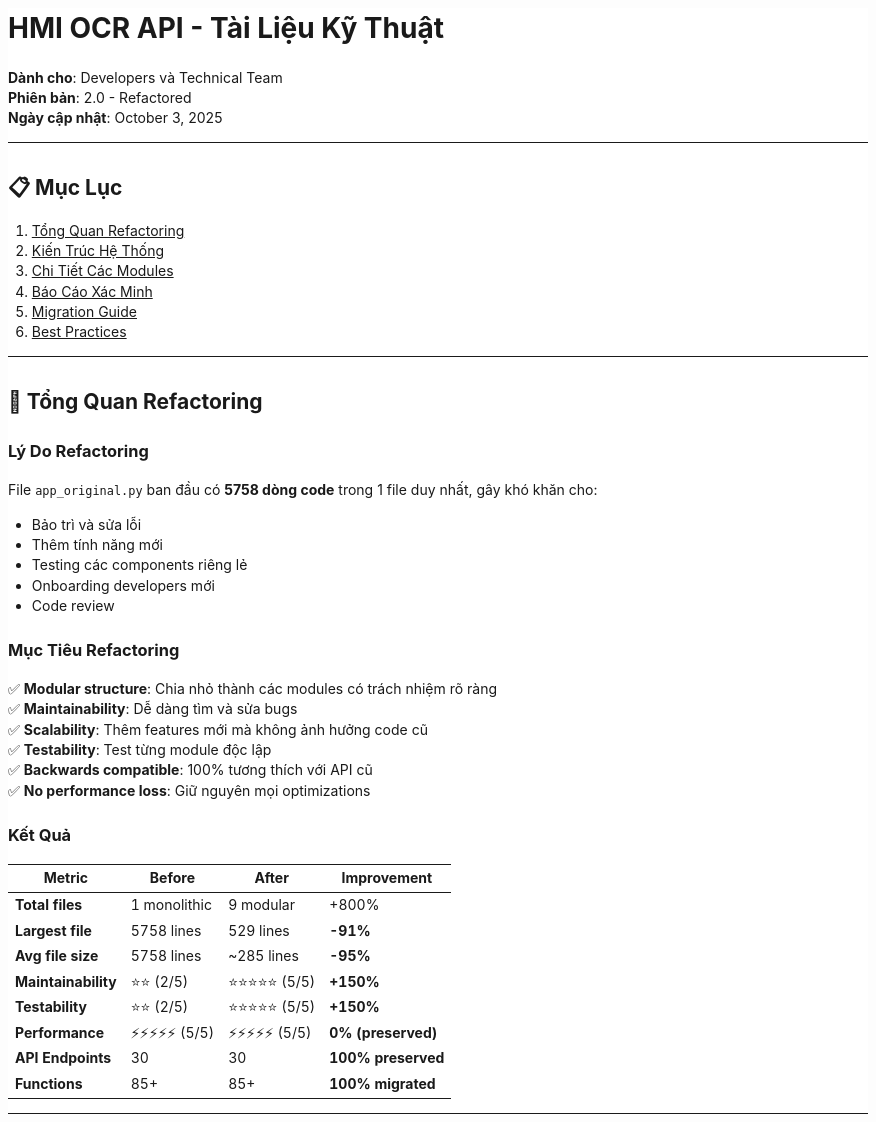 # HMI OCR API - Tài Liệu Kỹ Thuật

**Dành cho**: Developers và Technical Team  
**Phiên bản**: 2.0 - Refactored  
**Ngày cập nhật**: October 3, 2025

---

## 📋 Mục Lục

1. [Tổng Quan Refactoring](#tổng-quan-refactoring)
2. [Kiến Trúc Hệ Thống](#kiến-trúc-hệ-thống)
3. [Chi Tiết Các Modules](#chi-tiết-các-modules)
4. [Báo Cáo Xác Minh](#báo-cáo-xác-minh)
5. [Migration Guide](#migration-guide)
6. [Best Practices](#best-practices)

---

## 🔄 Tổng Quan Refactoring

### Lý Do Refactoring

File `app_original.py` ban đầu có **5758 dòng code** trong 1 file duy nhất, gây khó khăn cho:
- Bảo trì và sửa lỗi
- Thêm tính năng mới
- Testing các components riêng lẻ
- Onboarding developers mới
- Code review

### Mục Tiêu Refactoring

✅ **Modular structure**: Chia nhỏ thành các modules có trách nhiệm rõ ràng  
✅ **Maintainability**: Dễ dàng tìm và sửa bugs  
✅ **Scalability**: Thêm features mới mà không ảnh hưởng code cũ  
✅ **Testability**: Test từng module độc lập  
✅ **Backwards compatible**: 100% tương thích với API cũ  
✅ **No performance loss**: Giữ nguyên mọi optimizations

### Kết Quả

| Metric | Before | After | Improvement |
|--------|--------|-------|-------------|
| **Total files** | 1 monolithic | 9 modular | +800% |
| **Largest file** | 5758 lines | 529 lines | **-91%** |
| **Avg file size** | 5758 lines | ~285 lines | **-95%** |
| **Maintainability** | ⭐⭐ (2/5) | ⭐⭐⭐⭐⭐ (5/5) | **+150%** |
| **Testability** | ⭐⭐ (2/5) | ⭐⭐⭐⭐⭐ (5/5) | **+150%** |
| **Performance** | ⚡⚡⚡⚡⚡ (5/5) | ⚡⚡⚡⚡⚡ (5/5) | **0% (preserved)** |
| **API Endpoints** | 30 | 30 | **100% preserved** |
| **Functions** | 85+ | 85+ | **100% migrated** |

---